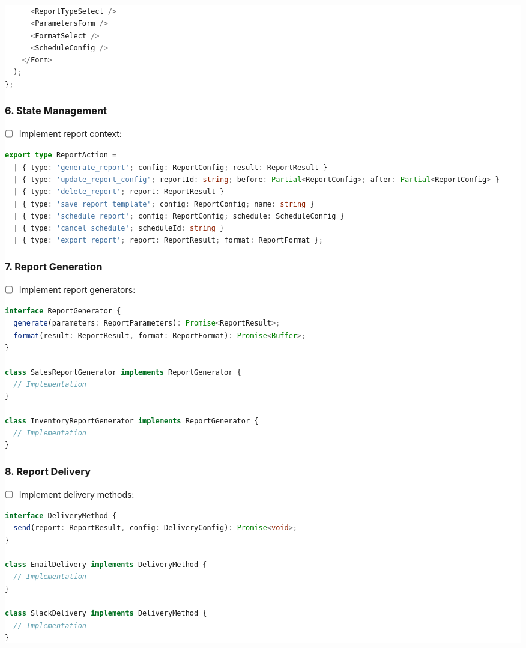 ```typescript
      <ReportTypeSelect />
      <ParametersForm />
      <FormatSelect />
      <ScheduleConfig />
    </Form>
  );
};
```

### 6. State Management
- [ ] Implement report context:
```typescript
export type ReportAction = 
  | { type: 'generate_report'; config: ReportConfig; result: ReportResult }
  | { type: 'update_report_config'; reportId: string; before: Partial<ReportConfig>; after: Partial<ReportConfig> }
  | { type: 'delete_report'; report: ReportResult }
  | { type: 'save_report_template'; config: ReportConfig; name: string }
  | { type: 'schedule_report'; config: ReportConfig; schedule: ScheduleConfig }
  | { type: 'cancel_schedule'; scheduleId: string }
  | { type: 'export_report'; report: ReportResult; format: ReportFormat };
```

### 7. Report Generation
- [ ] Implement report generators:
```typescript
interface ReportGenerator {
  generate(parameters: ReportParameters): Promise<ReportResult>;
  format(result: ReportResult, format: ReportFormat): Promise<Buffer>;
}

class SalesReportGenerator implements ReportGenerator {
  // Implementation
}

class InventoryReportGenerator implements ReportGenerator {
  // Implementation
}
```

### 8. Report Delivery
- [ ] Implement delivery methods:
```typescript
interface DeliveryMethod {
  send(report: ReportResult, config: DeliveryConfig): Promise<void>;
}

class EmailDelivery implements DeliveryMethod {
  // Implementation
}

class SlackDelivery implements DeliveryMethod {
  // Implementation
}
```
